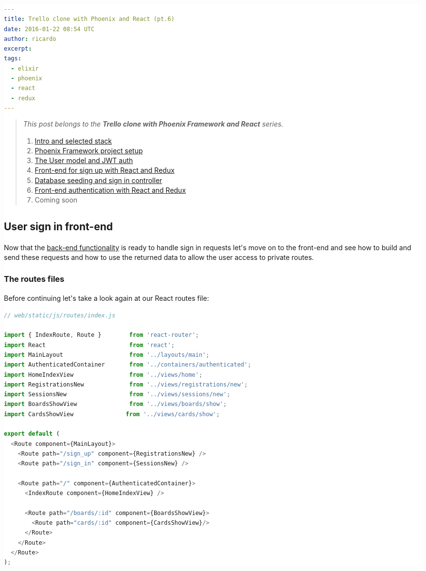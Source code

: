 ```yaml
---
title: Trello clone with Phoenix and React (pt.6)
date: 2016-01-22 08:54 UTC
author: ricardo
excerpt:
tags:
  - elixir
  - phoenix
  - react
  - redux
---
```


> _This post belongs to the **Trello clone with Phoenix Framework and React** series._
>
> 1. [Intro and selected stack](/trello-clone-with-phoenix-and-react-pt-1)
> 2. [Phoenix Framework project setup](/trello-clone-with-phoenix-and-react-pt-2)
> 3. [The User model and JWT auth](/trello-clone-with-phoenix-and-react-pt-3)
> 4. [Front-end for sign up with React and Redux](/trello-clone-with-phoenix-and-react-pt-4)
> 5. [Database seeding and sign in controller](/trello-clone-with-phoenix-and-react-pt-5)
> 6. [Front-end authentication with React and Redux](/trello-clone-with-phoenix-and-react-pt-6)
> 7. Coming soon


## User sign in front-end

Now that the [back-end functionality][c0a8e4d0] is ready to handle sign in requests
let's move on to the front-end and see how to build and send these requests and how to
use the returned data to allow the user access to private routes.

### The routes files

Before continuing let's take a look again at our
React routes file:

```javascript
// web/static/js/routes/index.js

import { IndexRoute, Route }        from 'react-router';
import React                        from 'react';
import MainLayout                   from '../layouts/main';
import AuthenticatedContainer       from '../containers/authenticated';
import HomeIndexView                from '../views/home';
import RegistrationsNew             from '../views/registrations/new';
import SessionsNew                  from '../views/sessions/new';
import BoardsShowView               from '../views/boards/show';
import CardsShowView               from '../views/cards/show';

export default (
  <Route component={MainLayout}>
    <Route path="/sign_up" component={RegistrationsNew} />
    <Route path="/sign_in" component={SessionsNew} />

    <Route path="/" component={AuthenticatedContainer}>
      <IndexRoute component={HomeIndexView} />

      <Route path="/boards/:id" component={BoardsShowView}>
        <Route path="cards/:id" component={CardsShowView}/>
      </Route>
    </Route>
  </Route>
);

```


  [c0a8e4d0]: /trello-clone-with-phoenix-and-react-pt-5.html.markdown "Part 5"
  [d3ecc194]: /trello-clone-with-phoenix-and-react-pt-4/ "Part 4"
